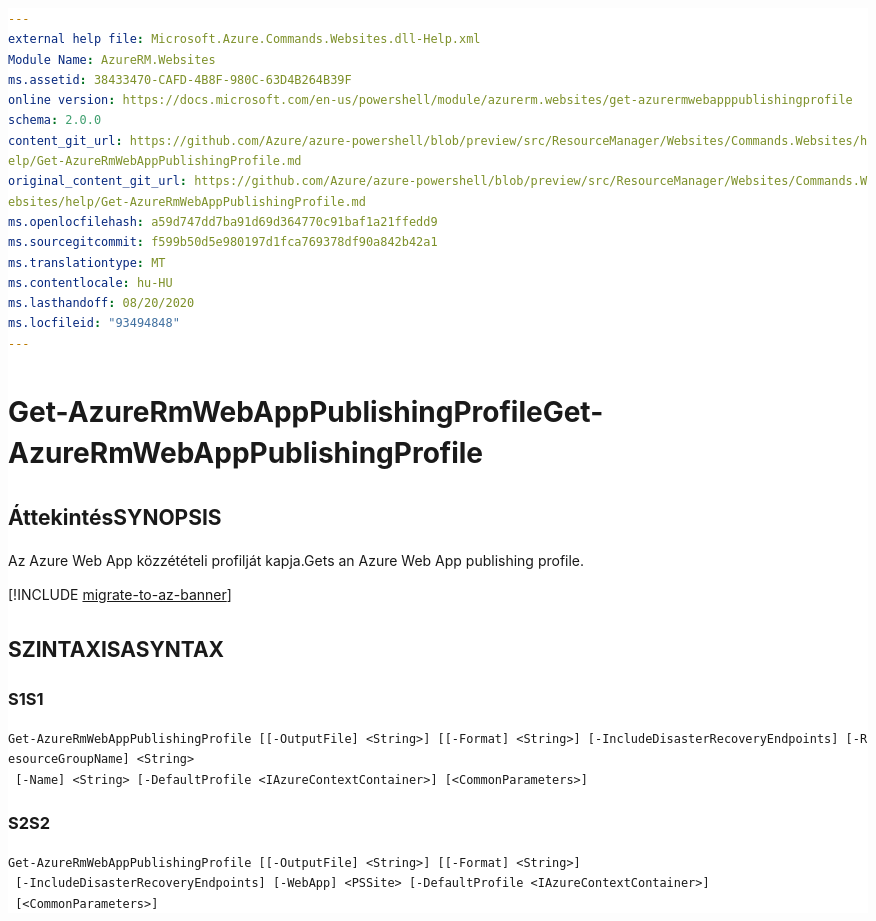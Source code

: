```yaml
---
external help file: Microsoft.Azure.Commands.Websites.dll-Help.xml
Module Name: AzureRM.Websites
ms.assetid: 38433470-CAFD-4B8F-980C-63D4B264B39F
online version: https://docs.microsoft.com/en-us/powershell/module/azurerm.websites/get-azurermwebapppublishingprofile
schema: 2.0.0
content_git_url: https://github.com/Azure/azure-powershell/blob/preview/src/ResourceManager/Websites/Commands.Websites/help/Get-AzureRmWebAppPublishingProfile.md
original_content_git_url: https://github.com/Azure/azure-powershell/blob/preview/src/ResourceManager/Websites/Commands.Websites/help/Get-AzureRmWebAppPublishingProfile.md
ms.openlocfilehash: a59d747dd7ba91d69d364770c91baf1a21ffedd9
ms.sourcegitcommit: f599b50d5e980197d1fca769378df90a842b42a1
ms.translationtype: MT
ms.contentlocale: hu-HU
ms.lasthandoff: 08/20/2020
ms.locfileid: "93494848"
---
```

# <span data-ttu-id="afeea-101">Get-AzureRmWebAppPublishingProfile</span><span class="sxs-lookup"><span data-stu-id="afeea-101">Get-AzureRmWebAppPublishingProfile</span></span>

## <span data-ttu-id="afeea-102">Áttekintés</span><span class="sxs-lookup"><span data-stu-id="afeea-102">SYNOPSIS</span></span>
<span data-ttu-id="afeea-103">Az Azure Web App közzétételi profilját kapja.</span><span class="sxs-lookup"><span data-stu-id="afeea-103">Gets an Azure Web App publishing profile.</span></span>

[!INCLUDE [migrate-to-az-banner](../../includes/migrate-to-az-banner.md)]

## <span data-ttu-id="afeea-104">SZINTAXISA</span><span class="sxs-lookup"><span data-stu-id="afeea-104">SYNTAX</span></span>

### <span data-ttu-id="afeea-105">S1</span><span class="sxs-lookup"><span data-stu-id="afeea-105">S1</span></span>
```
Get-AzureRmWebAppPublishingProfile [[-OutputFile] <String>] [[-Format] <String>] [-IncludeDisasterRecoveryEndpoints] [-ResourceGroupName] <String>
 [-Name] <String> [-DefaultProfile <IAzureContextContainer>] [<CommonParameters>]
```

### <span data-ttu-id="afeea-106">S2</span><span class="sxs-lookup"><span data-stu-id="afeea-106">S2</span></span>
```
Get-AzureRmWebAppPublishingProfile [[-OutputFile] <String>] [[-Format] <String>]
 [-IncludeDisasterRecoveryEndpoints] [-WebApp] <PSSite> [-DefaultProfile <IAzureContextContainer>]
 [<CommonParameters>]
```
